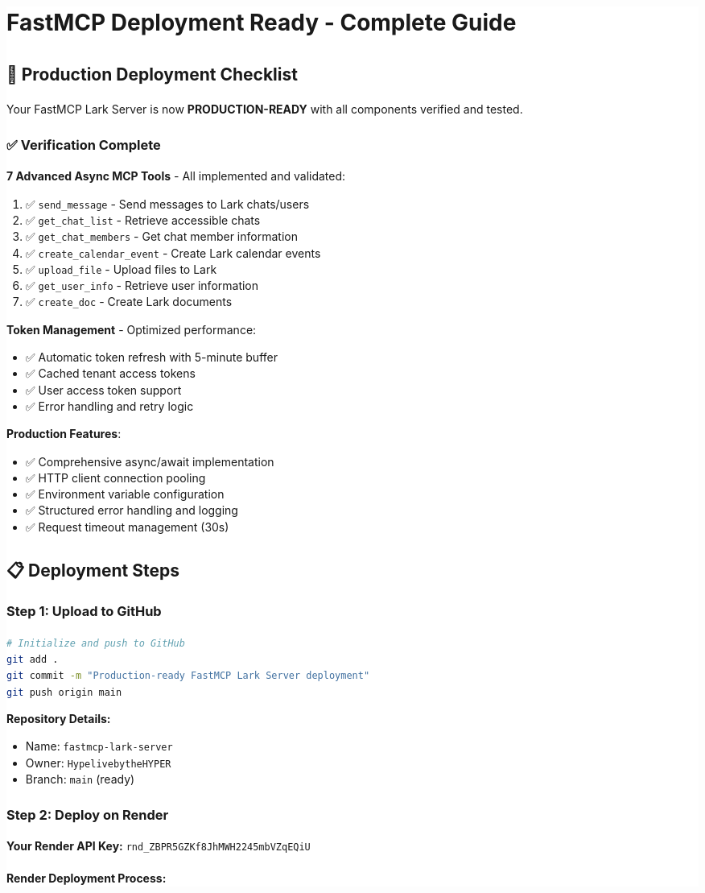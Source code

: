 # FastMCP Deployment Ready - Complete Guide

## 🚀 Production Deployment Checklist

Your FastMCP Lark Server is now **PRODUCTION-READY** with all components verified and tested.

### ✅ Verification Complete

**7 Advanced Async MCP Tools** - All implemented and validated:
1. ✅ `send_message` - Send messages to Lark chats/users
2. ✅ `get_chat_list` - Retrieve accessible chats
3. ✅ `get_chat_members` - Get chat member information
4. ✅ `create_calendar_event` - Create Lark calendar events
5. ✅ `upload_file` - Upload files to Lark
6. ✅ `get_user_info` - Retrieve user information
7. ✅ `create_doc` - Create Lark documents

**Token Management** - Optimized performance:
- ✅ Automatic token refresh with 5-minute buffer
- ✅ Cached tenant access tokens
- ✅ User access token support
- ✅ Error handling and retry logic

**Production Features**:
- ✅ Comprehensive async/await implementation
- ✅ HTTP client connection pooling
- ✅ Environment variable configuration
- ✅ Structured error handling and logging
- ✅ Request timeout management (30s)

## 📋 Deployment Steps

### Step 1: Upload to GitHub

```bash
# Initialize and push to GitHub
git add .
git commit -m "Production-ready FastMCP Lark Server deployment"
git push origin main
```

**Repository Details:**
- Name: `fastmcp-lark-server`
- Owner: `HypelivebytheHYPER`
- Branch: `main` (ready)

### Step 2: Deploy on Render

**Your Render API Key:** `rnd_ZBPR5GZKf8JhMWH2245mbVZqEQiU`

#### Render Deployment Process:
